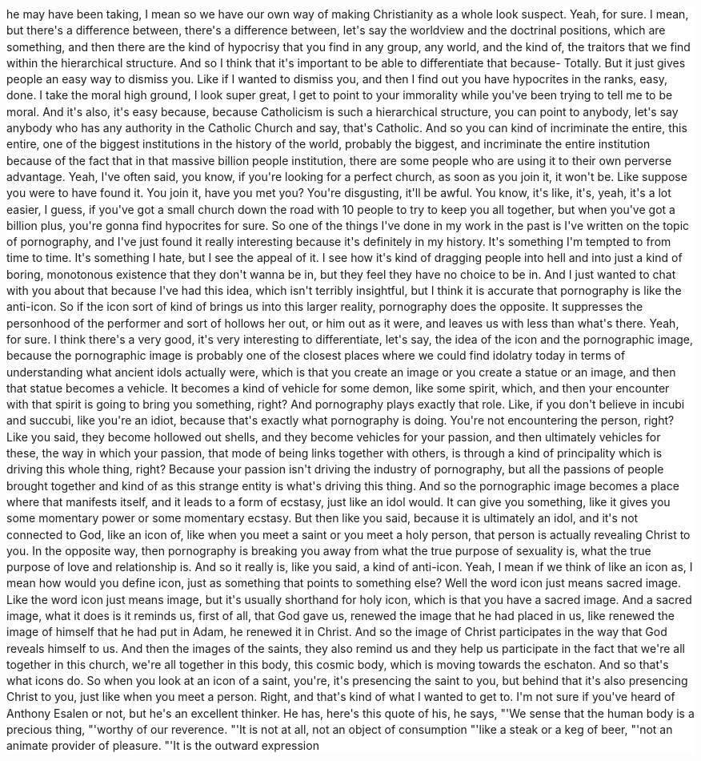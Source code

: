 he may have been taking, I mean so we have our own way of making Christianity as a whole look suspect. Yeah, for sure. I mean, but there's a difference between, there's a difference between, let's say the worldview and the doctrinal positions, which are something, and then there are the kind of hypocrisy that you find in any group, any world, and the kind of, the traitors that we find within the hierarchical structure. And so I think that it's important to be able to differentiate that because- Totally. But it just gives people an easy way to dismiss you. Like if I wanted to dismiss you, and then I find out you have hypocrites in the ranks, easy, done. I take the moral high ground, I look super great, I get to point to your immorality while you've been trying to tell me to be moral. And it's also, it's easy because, because Catholicism is such a hierarchical structure, you can point to anybody, let's say anybody who has any authority in the Catholic Church and say, that's Catholic. And so you can kind of incriminate the entire, this entire, one of the biggest institutions in the history of the world, probably the biggest, and incriminate the entire institution because of the fact that in that massive billion people institution, there are some people who are using it to their own perverse advantage. Yeah, I've often said, you know, if you're looking for a perfect church, as soon as you join it, it won't be. Like suppose you were to have found it. You join it, have you met you? You're disgusting, it'll be awful. You know, it's like, it's, yeah, it's a lot easier, I guess, if you've got a small church down the road with 10 people to try to keep you all together, but when you've got a billion plus, you're gonna find hypocrites for sure. So one of the things I've done in my work in the past is I've written on the topic of pornography, and I've just found it really interesting because it's definitely in my history. It's something I'm tempted to from time to time. It's something I hate, but I see the appeal of it. I see how it's kind of dragging people into hell and into just a kind of boring, monotonous existence that they don't wanna be in, but they feel they have no choice to be in. And I just wanted to chat with you about that because I've had this idea, which isn't terribly insightful, but I think it is accurate that pornography is like the anti-icon. So if the icon sort of kind of brings us into this larger reality, pornography does the opposite. It suppresses the personhood of the performer and sort of hollows her out, or him out as it were, and leaves us with less than what's there. Yeah, for sure. I think there's a very good, it's very interesting to differentiate, let's say, the idea of the icon and the pornographic image, because the pornographic image is probably one of the closest places where we could find idolatry today in terms of understanding what ancient idols actually were, which is that you create an image or you create a statue or an image, and then that statue becomes a vehicle. It becomes a kind of vehicle for some demon, like some spirit, which, and then your encounter with that spirit is going to bring you something, right? And pornography plays exactly that role. Like, if you don't believe in incubi and succubi, like you're an idiot, because that's exactly what pornography is doing. You're not encountering the person, right? Like you said, they become hollowed out shells, and they become vehicles for your passion, and then ultimately vehicles for these, the way in which your passion, that mode of being links together with others, is through a kind of principality which is driving this whole thing, right? Because your passion isn't driving the industry of pornography, but all the passions of people brought together and kind of as this strange entity is what's driving this thing. And so the pornographic image becomes a place where that manifests itself, and it leads to a form of ecstasy, just like an idol would. It can give you something, like it gives you some momentary power or some momentary ecstasy. But then like you said, because it is ultimately an idol, and it's not connected to God, like an icon of, like when you meet a saint or you meet a holy person, that person is actually revealing Christ to you. In the opposite way, then pornography is breaking you away from what the true purpose of sexuality is, what the true purpose of love and relationship is. And so it really is, like you said, a kind of anti-icon. Yeah, I mean if we think of like an icon as, I mean how would you define icon, just as something that points to something else? Well the word icon just means sacred image. Like the word icon just means image, but it's usually shorthand for holy icon, which is that you have a sacred image. And a sacred image, what it does is it reminds us, first of all, that God gave us, renewed the image that he had placed in us, like renewed the image of himself that he had put in Adam, he renewed it in Christ. And so the image of Christ participates in the way that God reveals himself to us. And then the images of the saints, they also remind us and they help us participate in the fact that we're all together in this church, we're all together in this body, this cosmic body, which is moving towards the eschaton. And so that's what icons do. So when you look at an icon of a saint, you're, it's presencing the saint to you, but behind that it's also presencing Christ to you, just like when you meet a person. Right, and that's kind of what I wanted to get to. I'm not sure if you've heard of Anthony Esalen or not, but he's an excellent thinker. He has, here's this quote of his, he says, "'We sense that the human body is a precious thing, "'worthy of our reverence. "'It is not at all, not an object of consumption "'like a steak or a keg of beer, "'not an animate provider of pleasure. "'It is the outward expression